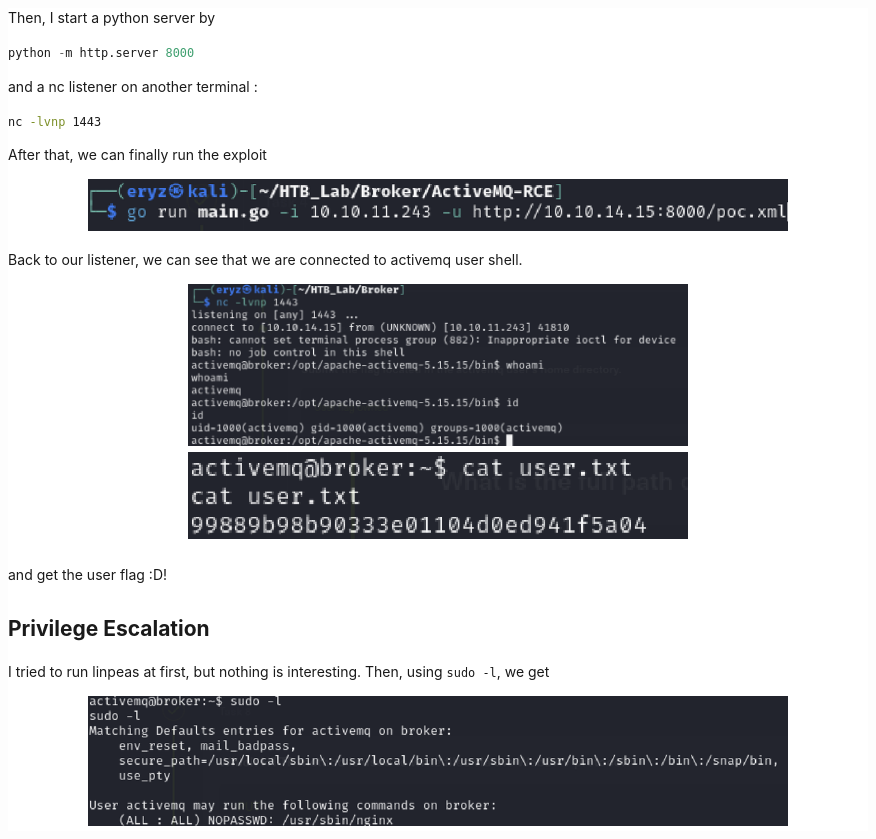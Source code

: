 
Then, I start a python server by
```python
python -m http.server 8000
```
and a nc listener on another terminal :
```bash
nc -lvnp 1443
```
After that, we can finally run the exploit
<div style="text-align: center;">
    <img src="image-3.png" alt="alt text" width="700">
</div>


Back to our listener, we can see that we are connected to activemq user shell.
<div style="text-align: center;">
    <img src="image-4.png" alt="alt text" width="500">
</div>
<div style="text-align: center;">
    <img src="image-5.png" alt="alt text" width="500">
</div>

<br>
and get the user flag :D!

## Privilege Escalation
I tried to run linpeas at first, but nothing is interesting. Then, using ```sudo -l```, we get
<div style="text-align: center;">
    <img src="image-6.png" alt="alt text" width="700">
</div>
